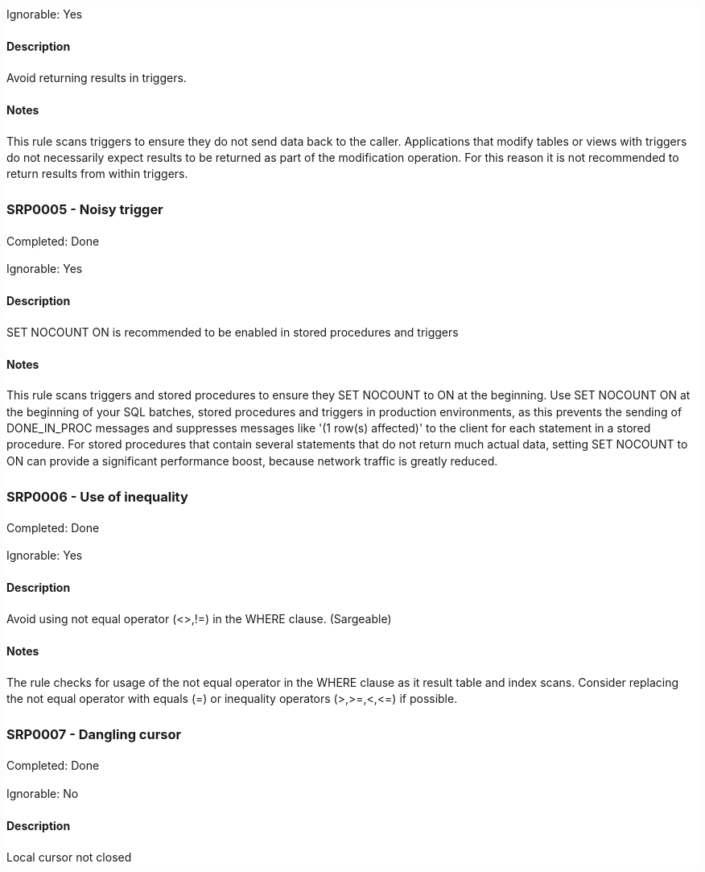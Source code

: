 Ignorable: Yes

#### Description

Avoid returning results in triggers.

#### Notes

This rule scans triggers to ensure they do not send data back to the caller. Applications that modify tables or views with triggers do not necessarily expect results to be returned as part of the modification operation. For this reason it is not recommended to return results from within triggers.

### SRP0005 - Noisy trigger

Completed: Done

Ignorable: Yes

#### Description

SET NOCOUNT ON is recommended to be enabled in stored procedures and triggers

#### Notes

This rule scans triggers and stored procedures to ensure they SET NOCOUNT to ON at the beginning. Use SET NOCOUNT ON at the beginning of your SQL batches, stored procedures and triggers in production environments, as this prevents the sending of DONE_IN_PROC messages and suppresses messages like '(1 row(s) affected)' to the client for each statement in a stored procedure. For stored procedures that contain several statements that do not return much actual data, setting SET NOCOUNT to ON can provide a significant performance boost, because network traffic is greatly reduced.

### SRP0006 - Use of inequality

Completed: Done

Ignorable: Yes

#### Description

Avoid using not equal operator (<>,!=) in the WHERE clause.  (Sargeable)

#### Notes

The rule checks for usage of the not equal operator in the WHERE clause as it result table and index scans. Consider replacing the not equal operator with equals (=) or inequality operators (>,>=,<,<=) if possible.

### SRP0007 - Dangling cursor

Completed: Done

Ignorable: No

#### Description

Local cursor not closed
